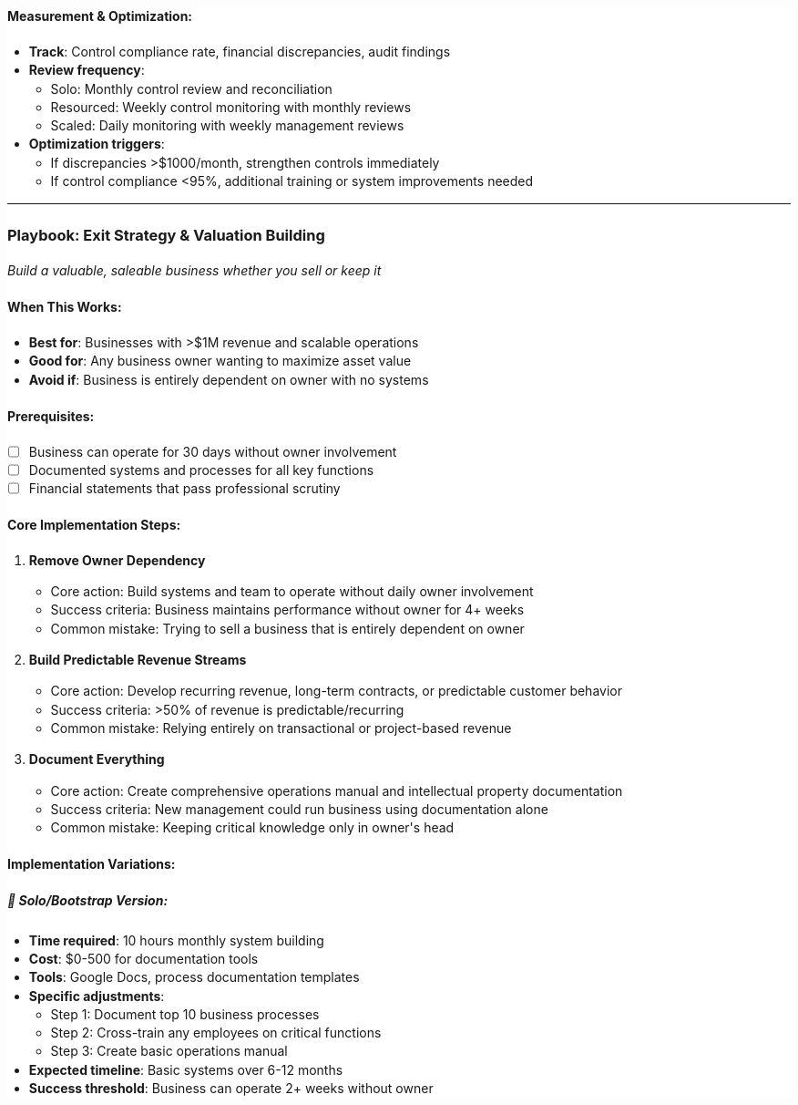 #### Measurement & Optimization:
- **Track**: Control compliance rate, financial discrepancies, audit findings
- **Review frequency**: 
  - Solo: Monthly control review and reconciliation
  - Resourced: Weekly control monitoring with monthly reviews
  - Scaled: Daily monitoring with weekly management reviews
- **Optimization triggers**:
  - If discrepancies >$1000/month, strengthen controls immediately
  - If control compliance <95%, additional training or system improvements needed

---

### Playbook: Exit Strategy & Valuation Building
*Build a valuable, saleable business whether you sell or keep it*

#### When This Works:
- **Best for**: Businesses with >$1M revenue and scalable operations
- **Good for**: Any business owner wanting to maximize asset value
- **Avoid if**: Business is entirely dependent on owner with no systems

#### Prerequisites:
- [ ] Business can operate for 30 days without owner involvement
- [ ] Documented systems and processes for all key functions
- [ ] Financial statements that pass professional scrutiny

#### Core Implementation Steps:

1. **Remove Owner Dependency** 
   - Core action: Build systems and team to operate without daily owner involvement
   - Success criteria: Business maintains performance without owner for 4+ weeks
   - Common mistake: Trying to sell a business that is entirely dependent on owner

2. **Build Predictable Revenue Streams**
   - Core action: Develop recurring revenue, long-term contracts, or predictable customer behavior
   - Success criteria: >50% of revenue is predictable/recurring
   - Common mistake: Relying entirely on transactional or project-based revenue

3. **Document Everything**
   - Core action: Create comprehensive operations manual and intellectual property documentation
   - Success criteria: New management could run business using documentation alone
   - Common mistake: Keeping critical knowledge only in owner's head

#### Implementation Variations:

##### 🚀 Solo/Bootstrap Version:
- **Time required**: 10 hours monthly system building
- **Cost**: $0-500 for documentation tools
- **Tools**: Google Docs, process documentation templates
- **Specific adjustments**:
  - Step 1: Document top 10 business processes
  - Step 2: Cross-train any employees on critical functions
  - Step 3: Create basic operations manual
- **Expected timeline**: Basic systems over 6-12 months
- **Success threshold**: Business can operate 2+ weeks without owner

